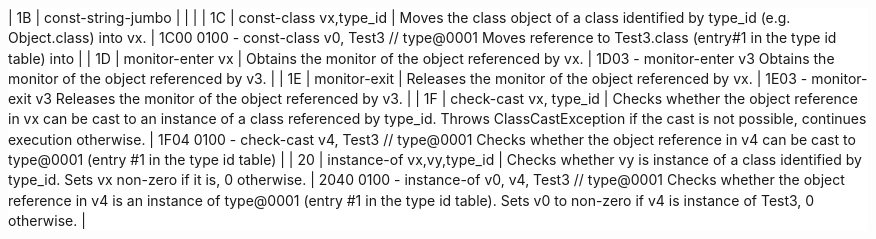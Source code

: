 | 1B           | const-string-jumbo                                         |                                                                                                                                                                                                                                                                                                                  |                                                                                                                                                                                                                                                                                                                                                                                                                                                                                                                                                                        |
| 1C           | const-class vx,type_id                                     | Moves the class object of a class identified by type_id (e.g. Object.class) into vx.                                                                                                                                                                                                                             | 1C00 0100 - const-class v0, Test3 // type@0001 Moves reference to Test3.class (entry#1 in the type id table) into                                                                                                                                                                                                                                                                                                                                                                                                                                                      |
| 1D           | monitor-enter vx                                           | Obtains the monitor of the object referenced by vx.                                                                                                                                                                                                                                                              | 1D03 - monitor-enter v3 Obtains the monitor of the object referenced by v3.                                                                                                                                                                                                                                                                                                                                                                                                                                                                                            |
| 1E           | monitor-exit                                               | Releases the monitor of the object referenced by vx.                                                                                                                                                                                                                                                             | 1E03 - monitor-exit v3 Releases the monitor of the object referenced by v3.                                                                                                                                                                                                                                                                                                                                                                                                                                                                                            |
| 1F           | check-cast vx, type_id                                     | Checks whether the object reference in vx can be cast to an instance of a class referenced by type_id. Throws ClassCastException if the cast is not possible, continues execution otherwise.                                                                                                                     | 1F04 0100 - check-cast v4, Test3 // type@0001 Checks whether the object reference in v4 can be cast to type@0001 (entry #1 in the type id table)                                                                                                                                                                                                                                                                                                                                                                                                                       |
| 20           | instance-of vx,vy,type_id                                  | Checks whether vy is instance of a class identified by type_id. Sets vx non-zero if it is, 0 otherwise.                                                                                                                                                                                                          | 2040 0100 - instance-of v0, v4, Test3 // type@0001 Checks whether the object reference in v4 is an instance of type@0001 (entry #1 in the type id table). Sets v0 to non-zero if v4 is instance of Test3, 0 otherwise.                                                                                                                                                                                                                                                                                                                                                 |